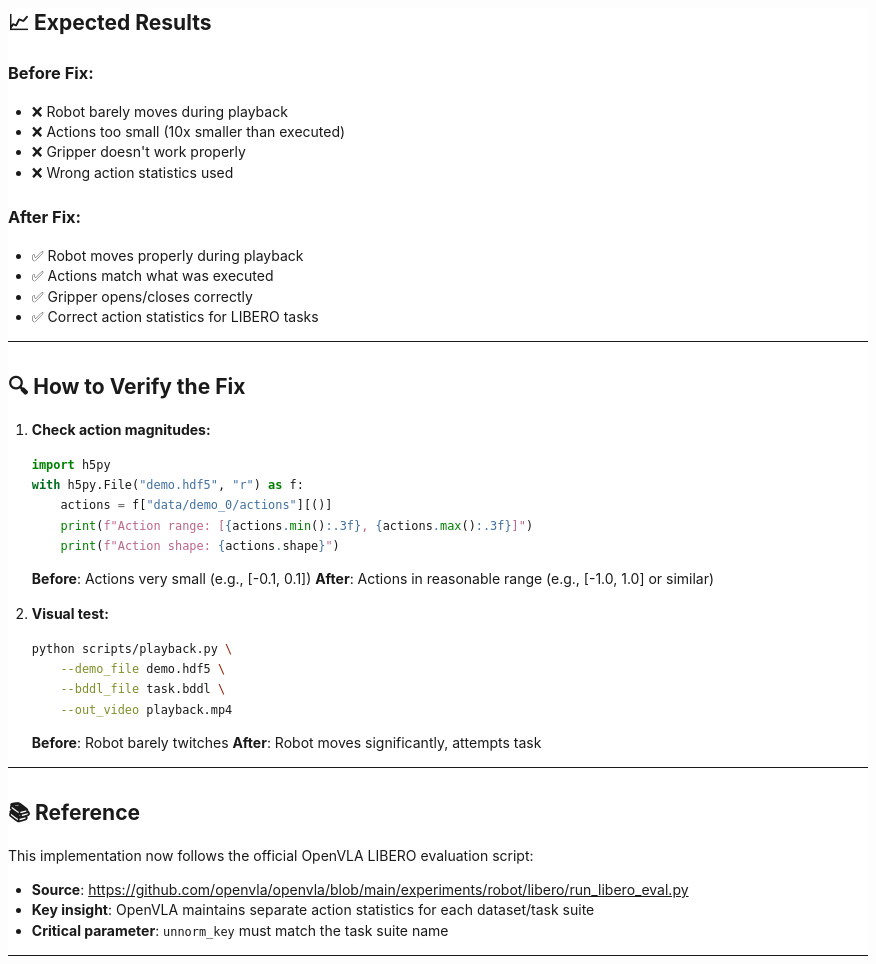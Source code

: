 
## 📈 Expected Results

### Before Fix:
- ❌ Robot barely moves during playback
- ❌ Actions too small (10x smaller than executed)
- ❌ Gripper doesn't work properly
- ❌ Wrong action statistics used

### After Fix:
- ✅ Robot moves properly during playback
- ✅ Actions match what was executed
- ✅ Gripper opens/closes correctly
- ✅ Correct action statistics for LIBERO tasks

---

## 🔍 How to Verify the Fix

1. **Check action magnitudes:**
   ```python
   import h5py
   with h5py.File("demo.hdf5", "r") as f:
       actions = f["data/demo_0/actions"][()]
       print(f"Action range: [{actions.min():.3f}, {actions.max():.3f}]")
       print(f"Action shape: {actions.shape}")
   ```
   
   **Before**: Actions very small (e.g., [-0.1, 0.1])
   **After**: Actions in reasonable range (e.g., [-1.0, 1.0] or similar)

2. **Visual test:**
   ```bash
   python scripts/playback.py \
       --demo_file demo.hdf5 \
       --bddl_file task.bddl \
       --out_video playback.mp4
   ```
   
   **Before**: Robot barely twitches
   **After**: Robot moves significantly, attempts task

---

## 📚 Reference

This implementation now follows the official OpenVLA LIBERO evaluation script:
- **Source**: https://github.com/openvla/openvla/blob/main/experiments/robot/libero/run_libero_eval.py
- **Key insight**: OpenVLA maintains separate action statistics for each dataset/task suite
- **Critical parameter**: `unnorm_key` must match the task suite name

---
